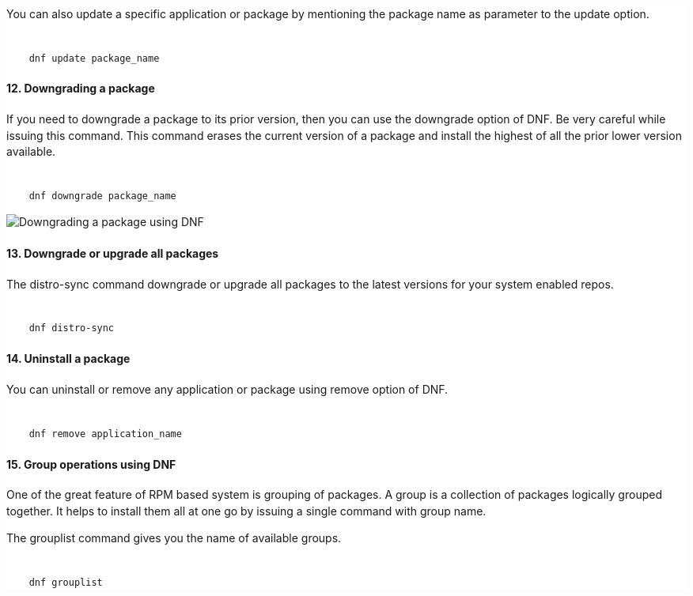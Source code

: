 You can also update a specific application or package by mentioning the package name as parameter to the update option.

```

    dnf update package_name

```

#### 12\. Downgrading a package

If you need to downgrade a package to its prior version, then you can use the downgrade option of DNF. Be very careful while issuing this command. This command erases the current version of a package and install the highest of all the prior lower version available.

```

    dnf downgrade package_name

```

![Downgrading a package using DNF][25]

#### 13\. Downgrade or upgrade all packages

The distro-sync command downgrade or upgrade all packages to the latest versions for your system enabled repos.

```

    dnf distro-sync

```

#### 14\. Uninstall a package

You can uninstall or remove any application or package using remove option of DNF.

```

    dnf remove application_name

```

#### 15\. Group operations using DNF

One of the great feature of RPM based system is grouping of packages. A group is a collection of packages logically grouped together. It helps to install them all at one go by issuing a single command with group name.

The grouplist command gives you the name of available groups.

```

    dnf grouplist

```


[#]: subject: "Essential DNF Commands for Linux Users [With Examples]"
[#]: via: "https://www.debugpoint.com/2022/01/dnf-commands-examples/"
[#]: author: "Arindam https://www.debugpoint.com/author/admin1/"
[#]: collector: "lujun9972"
[#]: translator: " "
[#]: reviewer: " "
[#]: publisher: " "
[#]: url: " "
[a]: https://www.debugpoint.com/author/admin1/
[b]: https://github.com/lujun9972
[1]: https://www.debugpoint.com/tag/fedora
[2]: tmp.PKOlKcPzZd#1-check-the-version-of-dnf-installed-in-your-systems
[3]: tmp.PKOlKcPzZd#2-getting-the-help-about-dnf
[4]: tmp.PKOlKcPzZd#3-list-of-installed-and-available-packages
[5]: tmp.PKOlKcPzZd#4-repository-list-using-dnf
[6]: tmp.PKOlKcPzZd#5-display-specific-information-about-a-package
[7]: tmp.PKOlKcPzZd#6-search-for-any-package-and-details-about-it
[8]: tmp.PKOlKcPzZd#7-find-which-package-contains-a-package-value
[9]: tmp.PKOlKcPzZd#8-installing-packages-using-dnf
[10]: tmp.PKOlKcPzZd#9-installing-a-package-that-you-downloaded-manually
[11]: tmp.PKOlKcPzZd#10-reinstalling-a-package
[12]: tmp.PKOlKcPzZd#11-update-check-and-updating-your-system
[13]: tmp.PKOlKcPzZd#12-downgrading-a-package
[14]: tmp.PKOlKcPzZd#13-downgrade-or-upgrade-all-packages
[15]: tmp.PKOlKcPzZd#14-uninstall-a-package
[16]: tmp.PKOlKcPzZd#15-group-operations-using-dnf
[17]: tmp.PKOlKcPzZd#16-clean-up-your-system-using-dnf
[18]: tmp.PKOlKcPzZd#17-find-out-dnf-command-execution-history
[19]: https://www.debugpoint.com/wp-content/uploads/2022/01/dnf-installed-packages-1024x549.jpg
[20]: https://www.debugpoint.com/wp-content/uploads/2022/01/Repo-list-using-DNF-1024x549.jpg
[21]: https://www.debugpoint.com/wp-content/uploads/2022/01/Information-about-a-specific-package-using-DNF-1024x481.jpg
[22]: https://www.debugpoint.com/wp-content/uploads/2022/01/Search-for-any-package-using-DNF-1024x481.jpg
[23]: https://www.debugpoint.com/wp-content/uploads/2022/01/dnf-provides-command-example-1024x290.jpg
[24]: https://www.debugpoint.com/2020/08/how-to-switch-desktop-environment-in-fedora/
[25]: https://www.debugpoint.com/wp-content/uploads/2022/01/Downgrading-a-package-using-DNF-1024x412.jpg
[26]: https://www.debugpoint.com/wp-content/uploads/2022/01/DNF-grouplist-command-1024x541.jpg
[27]: https://www.debugpoint.com/wp-content/uploads/2022/01/Clean-up-your-system-using-DNF-1024x216.jpg
[28]: https://www.debugpoint.com/wp-content/uploads/2022/01/DNF-history-command-examples-1024x711.jpg
[29]: https://dnf.readthedocs.io/en/latest/command_ref.html
[30]: https://t.me/debugpoint
[31]: https://twitter.com/DebugPoint
[32]: https://www.youtube.com/c/debugpoint?sub_confirmation=1
[33]: https://facebook.com/DebugPoint